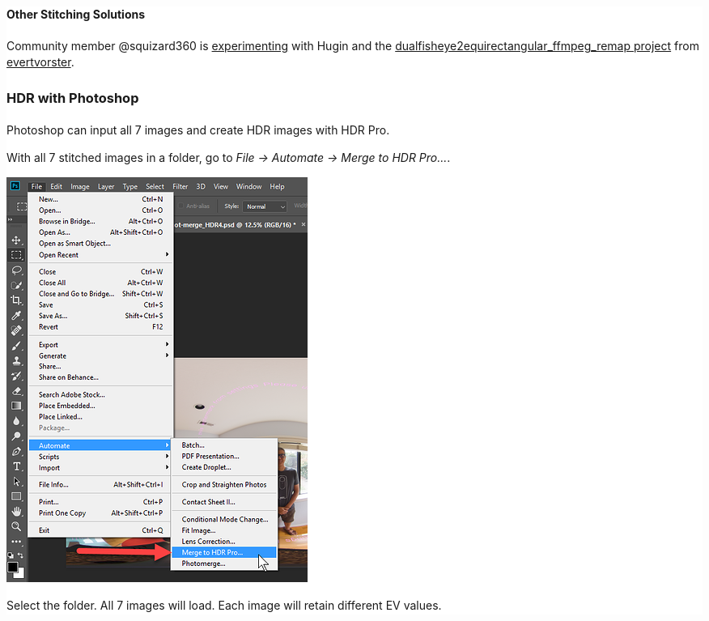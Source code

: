 #### Other Stitching Solutions

Community member @squizard360 is [experimenting](https://community.theta360.guide/t/dual-fisheye-images-with-theta-v-plug-in/2692/28?u=codetricity) with Hugin and the 
[dualfisheye2equirectangular_ffmpeg_remap project](https://github.com/evertvorster/dualfisheye2equirectangular_ffmpeg_remap) from 
[evertvorster](https://github.com/evertvorster).

### HDR with Photoshop

Photoshop can input all 7 images and create HDR images with HDR Pro.

With all 7 stitched images in a folder, go to *File -> Automate -> Merge to HDR Pro...*.

![Photoshop HDR Pro](example/img/fisheye/photoshop-hdr-pro.png)

Select the folder. All 7 images will load. Each image will retain different EV values.
